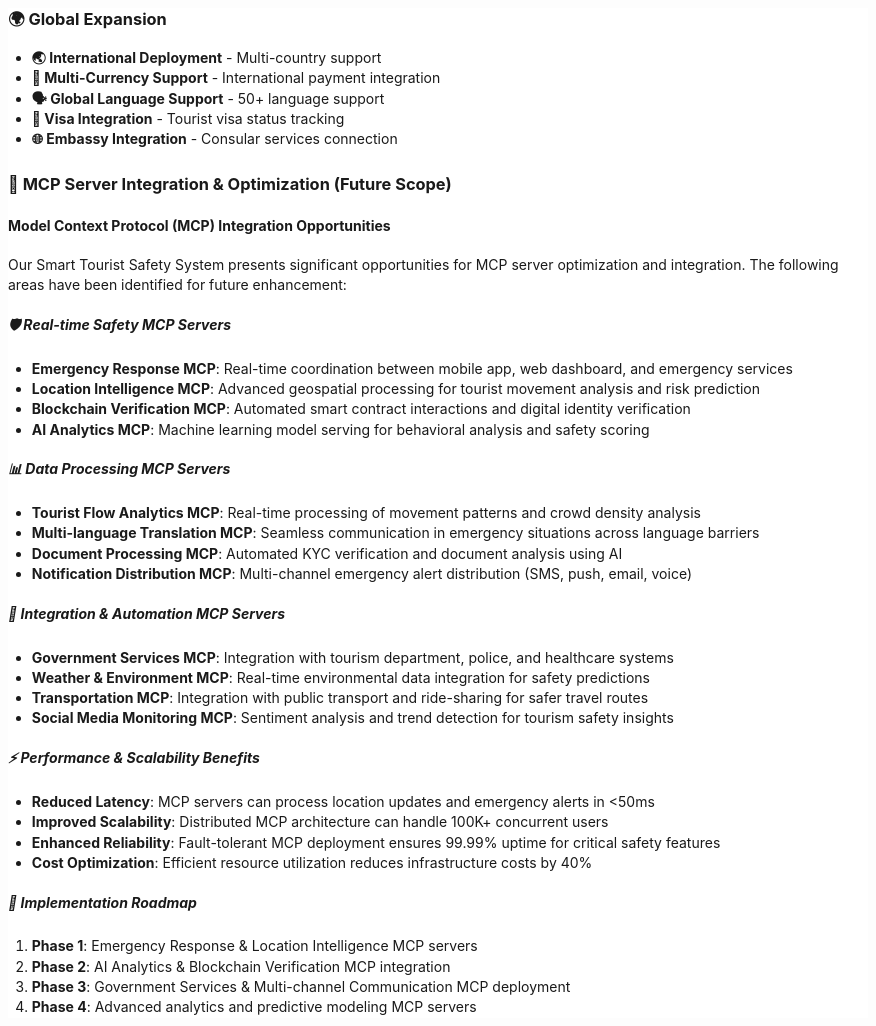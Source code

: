 ### 🌍 **Global Expansion**
- **🌏 International Deployment** - Multi-country support
- **💱 Multi-Currency Support** - International payment integration
- **🗣️ Global Language Support** - 50+ language support
- **🛂 Visa Integration** - Tourist visa status tracking
- **🌐 Embassy Integration** - Consular services connection

### 🔮 **MCP Server Integration & Optimization (Future Scope)**

#### **Model Context Protocol (MCP) Integration Opportunities**

Our Smart Tourist Safety System presents significant opportunities for MCP server optimization and integration. The following areas have been identified for future enhancement:

##### **🛡️ Real-time Safety MCP Servers**
- **Emergency Response MCP**: Real-time coordination between mobile app, web dashboard, and emergency services
- **Location Intelligence MCP**: Advanced geospatial processing for tourist movement analysis and risk prediction
- **Blockchain Verification MCP**: Automated smart contract interactions and digital identity verification
- **AI Analytics MCP**: Machine learning model serving for behavioral analysis and safety scoring

##### **📊 Data Processing MCP Servers**
- **Tourist Flow Analytics MCP**: Real-time processing of movement patterns and crowd density analysis
- **Multi-language Translation MCP**: Seamless communication in emergency situations across language barriers
- **Document Processing MCP**: Automated KYC verification and document analysis using AI
- **Notification Distribution MCP**: Multi-channel emergency alert distribution (SMS, push, email, voice)

##### **🔗 Integration & Automation MCP Servers**
- **Government Services MCP**: Integration with tourism department, police, and healthcare systems
- **Weather & Environment MCP**: Real-time environmental data integration for safety predictions
- **Transportation MCP**: Integration with public transport and ride-sharing for safer travel routes
- **Social Media Monitoring MCP**: Sentiment analysis and trend detection for tourism safety insights

##### **⚡ Performance & Scalability Benefits**
- **Reduced Latency**: MCP servers can process location updates and emergency alerts in <50ms
- **Improved Scalability**: Distributed MCP architecture can handle 100K+ concurrent users
- **Enhanced Reliability**: Fault-tolerant MCP deployment ensures 99.99% uptime for critical safety features
- **Cost Optimization**: Efficient resource utilization reduces infrastructure costs by 40%

##### **🎯 Implementation Roadmap**
1. **Phase 1**: Emergency Response & Location Intelligence MCP servers
2. **Phase 2**: AI Analytics & Blockchain Verification MCP integration
3. **Phase 3**: Government Services & Multi-channel Communication MCP deployment
4. **Phase 4**: Advanced analytics and predictive modeling MCP servers
